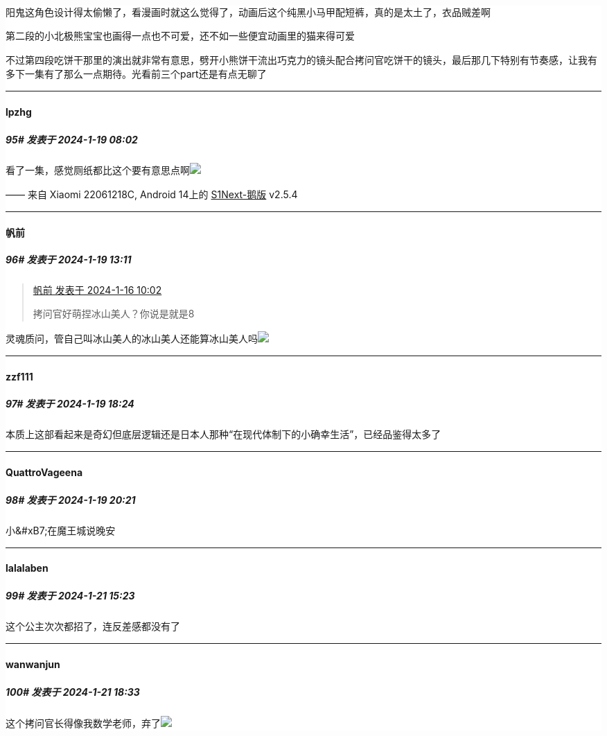 阳鬼这角色设计得太偷懒了，看漫画时就这么觉得了，动画后这个纯黑小马甲配短裤，真的是太土了，衣品贼差啊

第二段的小北极熊宝宝也画得一点也不可爱，还不如一些便宜动画里的猫来得可爱

不过第四段吃饼干那里的演出就非常有意思，劈开小熊饼干流出巧克力的镜头配合拷问官吃饼干的镜头，最后那几下特别有节奏感，让我有多下一集有了那么一点期待。光看前三个part还是有点无聊了


*****

####  lpzhg  
##### 95#       发表于 2024-1-19 08:02

看了一集，感觉厕纸都比这个要有意思点啊<img src="https://static.saraba1st.com/image/smiley/face2017/018.png" referrerpolicy="no-referrer">

—— 来自 Xiaomi 22061218C, Android 14上的 [S1Next-鹅版](https://github.com/ykrank/S1-Next/releases) v2.5.4

*****

####  帆前  
##### 96#       发表于 2024-1-19 13:11

<blockquote><a href="httphttps://bbs.saraba1st.com/2b/forum.php?mod=redirect&amp;goto=findpost&amp;pid=63662706&amp;ptid=2141792" target="_blank">帆前 发表于 2024-1-16 10:02</a>

拷问官好萌捏冰山美人？你说是就是8</blockquote>
灵魂质问，管自己叫冰山美人的冰山美人还能算冰山美人吗<img src="https://static.saraba1st.com/image/smiley/face2017/245.png" referrerpolicy="no-referrer">

*****

####  zzf111  
##### 97#       发表于 2024-1-19 18:24

本质上这部看起来是奇幻但底层逻辑还是日本人那种“在现代体制下的小确幸生活”，已经品鉴得太多了

*****

####  QuattroVageena  
##### 98#       发表于 2024-1-19 20:21

小&amp;#xB7;在魔王城说晚安


*****

####  lalalaben  
##### 99#       发表于 2024-1-21 15:23

这个公主次次都招了，连反差感都没有了


*****

####  wanwanjun  
##### 100#       发表于 2024-1-21 18:33

这个拷问官长得像我数学老师，弃了<img src="https://static.saraba1st.com/image/smiley/face2017/002.png" referrerpolicy="no-referrer">
